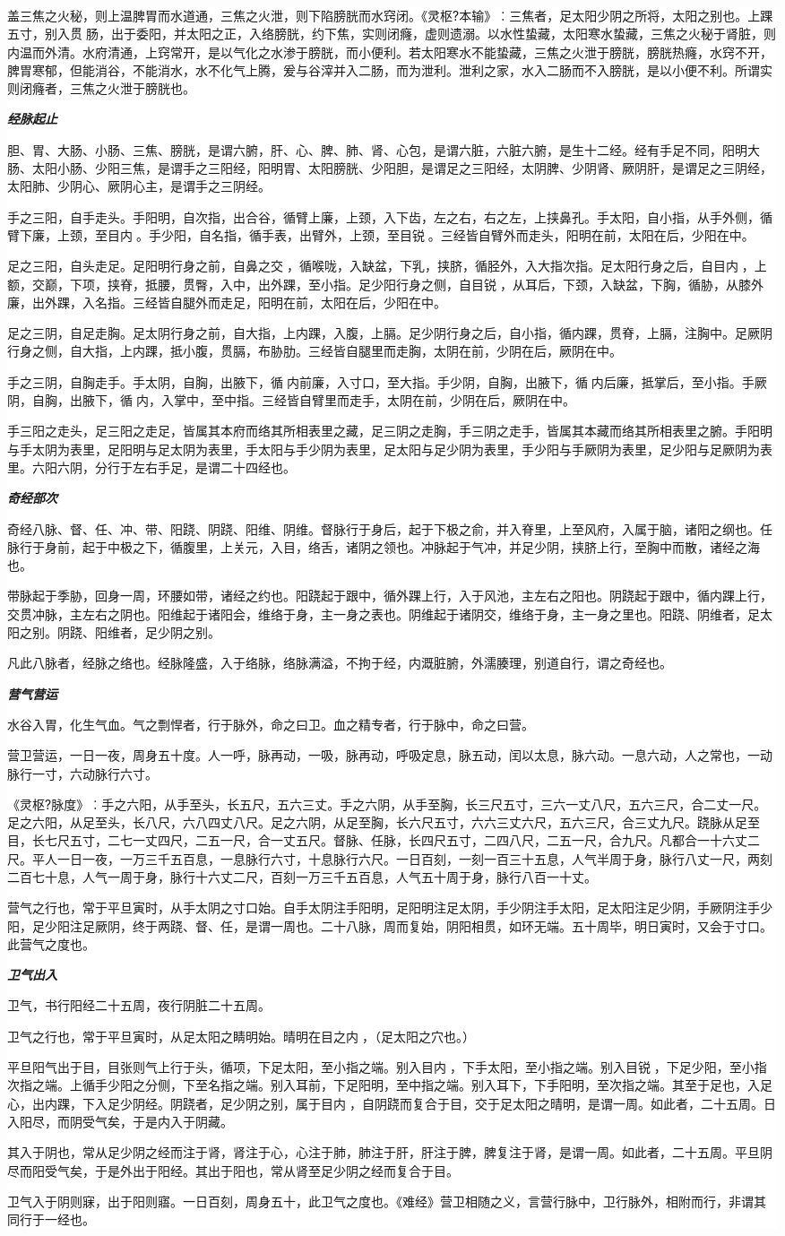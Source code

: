 盖三焦之火秘，则上温脾胃而水道通，三焦之火泄，则下陷膀胱而水窍闭。《灵枢?本输》︰三焦者，足太阳少阴之所将，太阳之别也。上踝五寸，别入贯 肠，出于委阳，并太阳之正，入络膀胱，约下焦，实则闭癃，虚则遗溺。以水性蛰藏，太阳寒水蛰藏，三焦之火秘于肾脏，则内温而外清。水府清通，上窍常开，是以气化之水渗于膀胱，而小便利。若太阳寒水不能蛰藏，三焦之火泄于膀胱，膀胱热癃，水窍不开，脾胃寒郁，但能消谷，不能消水，水不化气上腾，爰与谷滓并入二肠，而为泄利。泄利之家，水入二肠而不入膀胱，是以小便不利。所谓实则闭癃者，三焦之火泄于膀胱也。  

***经脉起止***  

胆、胃、大肠、小肠、三焦、膀胱，是谓六腑，肝、心、脾、肺、肾、心包，是谓六脏，六脏六腑，是生十二经。经有手足不同，阳明大肠、太阳小肠、少阳三焦，是谓手之三阳经，阳明胃、太阳膀胱、少阳胆，是谓足之三阳经，太阴脾、少阴肾、厥阴肝，是谓足之三阴经，太阳肺、少阴心、厥阴心主，是谓手之三阴经。  

手之三阳，自手走头。手阳明，自次指，出合谷，循臂上廉，上颈，入下齿，左之右，右之左，上挟鼻孔。手太阳，自小指，从手外侧，循臂下廉，上颈，至目内 。手少阳，自名指，循手表，出臂外，上颈，至目锐 。三经皆自臂外而走头，阳明在前，太阳在后，少阳在中。  

足之三阳，自头走足。足阳明行身之前，自鼻之交 ，循喉咙，入缺盆，下乳，挟脐，循胫外，入大指次指。足太阳行身之后，自目内 ，上额，交巅，下项，挟脊，抵腰，贯臀，入中，出外踝，至小指。足少阳行身之侧，自目锐 ，从耳后，下颈，入缺盆，下胸，循胁，从膝外廉，出外踝，入名指。三经皆自腿外而走足，阳明在前，太阳在后，少阳在中。  

足之三阴，自足走胸。足太阴行身之前，自大指，上内踝，入腹，上膈。足少阴行身之后，自小指，循内踝，贯脊，上膈，注胸中。足厥阴行身之侧，自大指，上内踝，抵小腹，贯膈，布胁肋。三经皆自腿里而走胸，太阴在前，少阴在后，厥阴在中。  

手之三阴，自胸走手。手太阴，自胸，出腋下，循 内前廉，入寸口，至大指。手少阴，自胸，出腋下，循 内后廉，抵掌后，至小指。手厥阴，自胸，出腋下，循 内，入掌中，至中指。三经皆自臂里而走手，太阴在前，少阴在后，厥阴在中。  

手三阳之走头，足三阳之走足，皆属其本府而络其所相表里之藏，足三阴之走胸，手三阴之走手，皆属其本藏而络其所相表里之腑。手阳明与手太阴为表里，足阳明与足太阴为表里，手太阳与手少阴为表里，足太阳与足少阴为表里，手少阳与手厥阴为表里，足少阳与足厥阴为表里。六阳六阴，分行于左右手足，是谓二十四经也。  

***奇经部次***  

奇经八脉、督、任、冲、带、阳跷、阴跷、阳维、阴维。督脉行于身后，起于下极之俞，并入脊里，上至风府，入属于脑，诸阳之纲也。任脉行于身前，起于中极之下，循腹里，上关元，入目，络舌，诸阴之领也。冲脉起于气冲，并足少阴，挟脐上行，至胸中而散，诸经之海也。  

带脉起于季胁，回身一周，环腰如带，诸经之约也。阳跷起于跟中，循外踝上行，入于风池，主左右之阳也。阴跷起于跟中，循内踝上行，交贯冲脉，主左右之阴也。阳维起于诸阳会，维络于身，主一身之表也。阴维起于诸阴交，维络于身，主一身之里也。阳跷、阴维者，足太阳之别。阴跷、阳维者，足少阴之别。  

凡此八脉者，经脉之络也。经脉隆盛，入于络脉，络脉满溢，不拘于经，内溉脏腑，外濡腠理，别道自行，谓之奇经也。  

***营气营运***  

水谷入胃，化生气血。气之剽悍者，行于脉外，命之曰卫。血之精专者，行于脉中，命之曰营。  

营卫营运，一日一夜，周身五十度。人一呼，脉再动，一吸，脉再动，呼吸定息，脉五动，闰以太息，脉六动。一息六动，人之常也，一动脉行一寸，六动脉行六寸。  

《灵枢?脉度》︰手之六阳，从手至头，长五尺，五六三丈。手之六阴，从手至胸，长三尺五寸，三六一丈八尺，五六三尺，合二丈一尺。足之六阳，从足至头，长八尺，六八四丈八尺。足之六阴，从足至胸，长六尺五寸，六六三丈六尺，五六三尺，合三丈九尺。跷脉从足至目，长七尺五寸，二七一丈四尺，二五一尺，合一丈五尺。督脉、任脉，长四尺五寸，二四八尺，二五一尺，合九尺。凡都合一十六丈二尺。平人一日一夜，一万三千五百息，一息脉行六寸，十息脉行六尺。一日百刻，一刻一百三十五息，人气半周于身，脉行八丈一尺，两刻二百七十息，人气一周于身，脉行十六丈二尺，百刻一万三千五百息，人气五十周于身，脉行八百一十丈。  

营气之行也，常于平旦寅时，从手太阴之寸口始。自手太阴注手阳明，足阳明注足太阴，手少阴注手太阳，足太阳注足少阴，手厥阴注手少阳，足少阳注足厥阴，终于两跷、督、任，是谓一周也。二十八脉，周而复始，阴阳相贯，如环无端。五十周毕，明日寅时，又会于寸口。此营气之度也。  

***卫气出入***  

卫气，书行阳经二十五周，夜行阴脏二十五周。  

卫气之行也，常于平旦寅时，从足太阳之睛明始。晴明在目之内 ，（足太阳之穴也。）  

平旦阳气出于目，目张则气上行于头，循项，下足太阳，至小指之端。别入目内 ，下手太阳，至小指之端。别入目锐 ，下足少阳，至小指次指之端。上循手少阳之分侧，下至名指之端。别入耳前，下足阳明，至中指之端。别入耳下，下手阳明，至次指之端。其至于足也，入足心，出内踝，下入足少阴经。阴跷者，足少阴之别，属于目内 ，自阴跷而复合于目，交于足太阳之晴明，是谓一周。如此者，二十五周。日入阳尽，而阴受气矣，于是内入于阴藏。  

其入于阴也，常从足少阴之经而注于肾，肾注于心，心注于肺，肺注于肝，肝注于脾，脾复注于肾，是谓一周。如此者，二十五周。平旦阴尽而阳受气矣，于是外出于阳经。其出于阳也，常从肾至足少阴之经而复合于目。  

卫气入于阴则寐，出于阳则寤。一日百刻，周身五十，此卫气之度也。《难经》营卫相随之义，言营行脉中，卫行脉外，相附而行，非谓其同行于一经也。  
